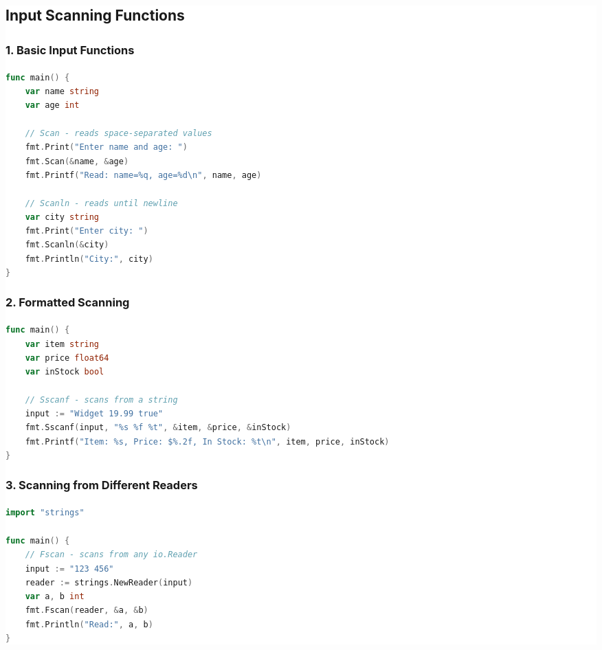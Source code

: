 ```go
```

## Input Scanning Functions

### 1. Basic Input Functions
```go
func main() {
    var name string
    var age int
    
    // Scan - reads space-separated values
    fmt.Print("Enter name and age: ")
    fmt.Scan(&name, &age)
    fmt.Printf("Read: name=%q, age=%d\n", name, age)
    
    // Scanln - reads until newline
    var city string
    fmt.Print("Enter city: ")
    fmt.Scanln(&city)
    fmt.Println("City:", city)
}
```

### 2. Formatted Scanning
```go
func main() {
    var item string
    var price float64
    var inStock bool
    
    // Sscanf - scans from a string
    input := "Widget 19.99 true"
    fmt.Sscanf(input, "%s %f %t", &item, &price, &inStock)
    fmt.Printf("Item: %s, Price: $%.2f, In Stock: %t\n", item, price, inStock)
}
```

### 3. Scanning from Different Readers
```go
import "strings"

func main() {
    // Fscan - scans from any io.Reader
    input := "123 456"
    reader := strings.NewReader(input)
    var a, b int
    fmt.Fscan(reader, &a, &b)
    fmt.Println("Read:", a, b)
}
```
